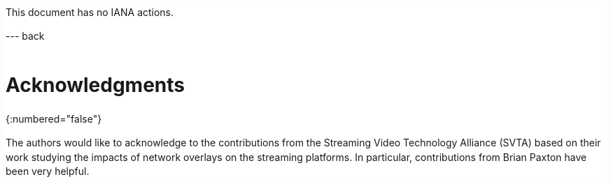 This document has no IANA actions.


--- back

# Acknowledgments
{:numbered="false"}

The authors would like to acknowledge to the contributions from the Streaming Video Technology Alliance (SVTA) based on their work studying the impacts of network overlays on the streaming platforms. In particular, contributions from Brian Paxton have been very helpful.

